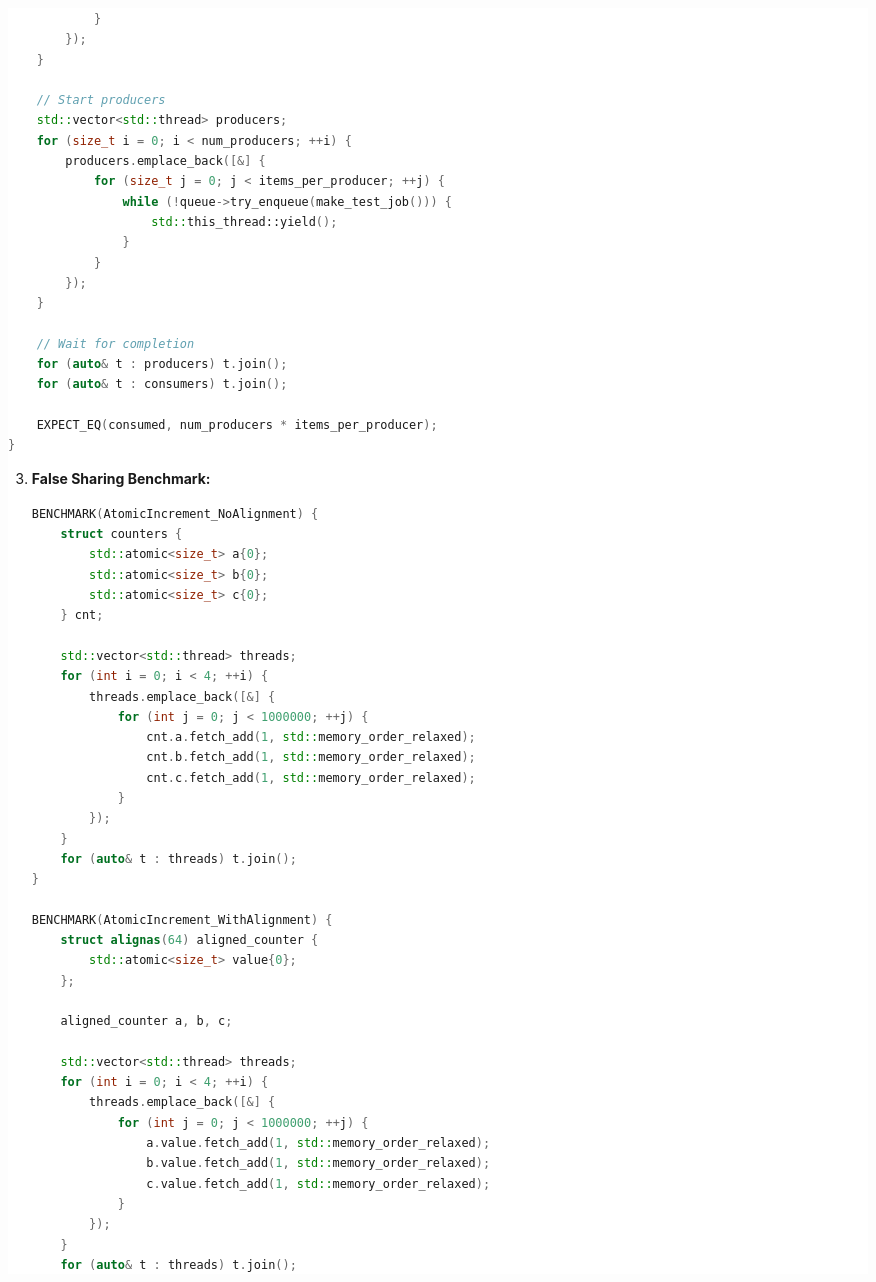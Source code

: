    ```cpp
               }
           });
       }

       // Start producers
       std::vector<std::thread> producers;
       for (size_t i = 0; i < num_producers; ++i) {
           producers.emplace_back([&] {
               for (size_t j = 0; j < items_per_producer; ++j) {
                   while (!queue->try_enqueue(make_test_job())) {
                       std::this_thread::yield();
                   }
               }
           });
       }

       // Wait for completion
       for (auto& t : producers) t.join();
       for (auto& t : consumers) t.join();

       EXPECT_EQ(consumed, num_producers * items_per_producer);
   }
   ```

3. **False Sharing Benchmark:**
   ```cpp
   BENCHMARK(AtomicIncrement_NoAlignment) {
       struct counters {
           std::atomic<size_t> a{0};
           std::atomic<size_t> b{0};
           std::atomic<size_t> c{0};
       } cnt;

       std::vector<std::thread> threads;
       for (int i = 0; i < 4; ++i) {
           threads.emplace_back([&] {
               for (int j = 0; j < 1000000; ++j) {
                   cnt.a.fetch_add(1, std::memory_order_relaxed);
                   cnt.b.fetch_add(1, std::memory_order_relaxed);
                   cnt.c.fetch_add(1, std::memory_order_relaxed);
               }
           });
       }
       for (auto& t : threads) t.join();
   }

   BENCHMARK(AtomicIncrement_WithAlignment) {
       struct alignas(64) aligned_counter {
           std::atomic<size_t> value{0};
       };

       aligned_counter a, b, c;

       std::vector<std::thread> threads;
       for (int i = 0; i < 4; ++i) {
           threads.emplace_back([&] {
               for (int j = 0; j < 1000000; ++j) {
                   a.value.fetch_add(1, std::memory_order_relaxed);
                   b.value.fetch_add(1, std::memory_order_relaxed);
                   c.value.fetch_add(1, std::memory_order_relaxed);
               }
           });
       }
       for (auto& t : threads) t.join();
   ```